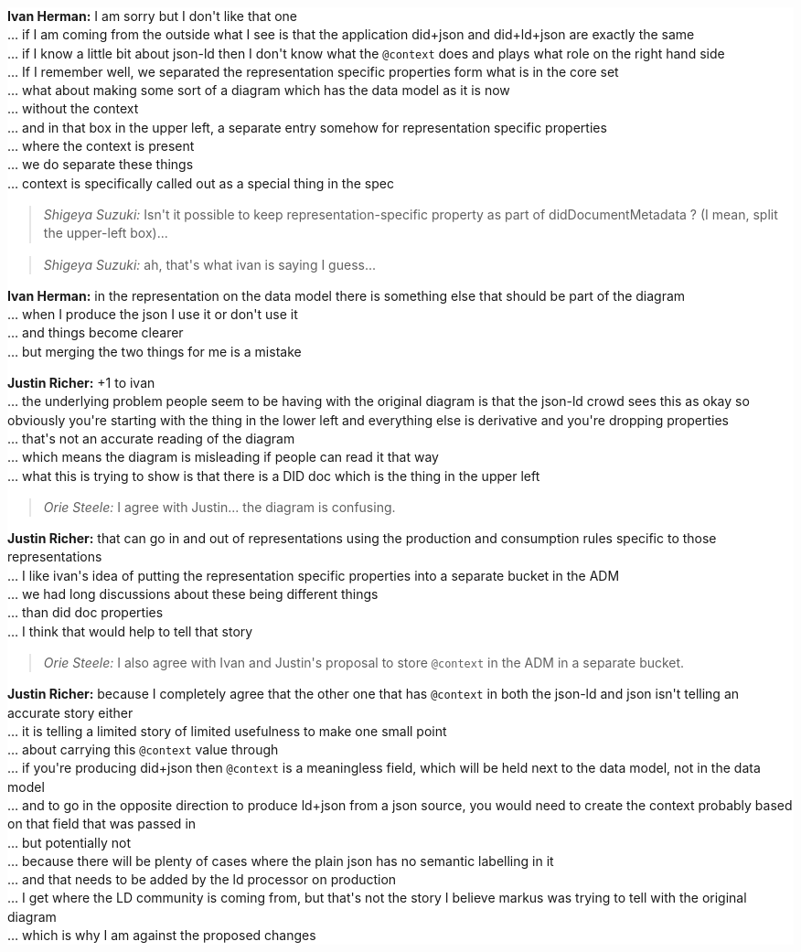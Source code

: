 **Ivan Herman:** I am sorry but I don't like that one  
… if I am coming from the outside what I see is that the application did+json and did+ld+json are exactly the same  
… if I know a little bit about json-ld then I don't know what the `@context` does and plays what role on the right hand side  
… If I remember well, we separated the representation specific properties form what is in the core set  
… what about making some sort of a diagram which has the data model as it is now  
… without the context  
… and in that box in the upper left, a separate entry somehow for representation specific properties  
… where the context is present  
… we do separate these things  
… context is specifically called out as a special thing in the spec  

> *Shigeya Suzuki:* Isn't it possible to keep representation-specific property as part of didDocumentMetadata ? (I mean, split the upper-left box)...

> *Shigeya Suzuki:* ah, that's what ivan is saying I guess...

**Ivan Herman:** in the representation on the data model there is something else that should be part of the diagram  
… when I produce the json I use it or don't use it  
… and things become clearer  
… but merging the two things for me is a mistake  

**Justin Richer:** +1 to ivan  
… the underlying problem people seem to be having with the original diagram is that the json-ld crowd sees this as okay so obviously you're starting with the thing in the lower left and everything else is derivative and you're dropping properties  
… that's not an accurate reading of the diagram  
… which means the diagram is misleading if people can read it that way  
… what this is trying to show is that there is a DID doc which is the thing in the upper left  

> *Orie Steele:* I agree with Justin... the diagram is confusing.

**Justin Richer:** that can go in and out of representations using the production and consumption rules specific to those representations  
… I like ivan's idea of putting the representation specific properties into a separate bucket in the ADM  
… we had long discussions about these being different things  
… than did doc properties  
… I think that would help to tell that story  

> *Orie Steele:* I also agree with Ivan and Justin's proposal to store `@context` in the ADM in a separate bucket.

**Justin Richer:** because I completely agree that the other one that has `@context` in both the json-ld and json isn't telling an accurate story either  
… it is telling a limited story of limited usefulness to make one small point  
… about carrying this `@context` value through  
… if you're producing did+json then `@context` is a meaningless field, which will be held next to the data model, not in the data model  
… and to go in the opposite direction to produce ld+json from a json source, you would need to create the context probably based on that field that was passed in  
… but potentially not  
… because there will be plenty of cases where the plain json has no semantic labelling in it  
… and that needs to be added by the ld processor on production  
… I get where the LD community is coming from, but that's not the story I believe markus was trying to tell with the original diagram  
… which is why I am against the proposed changes  
